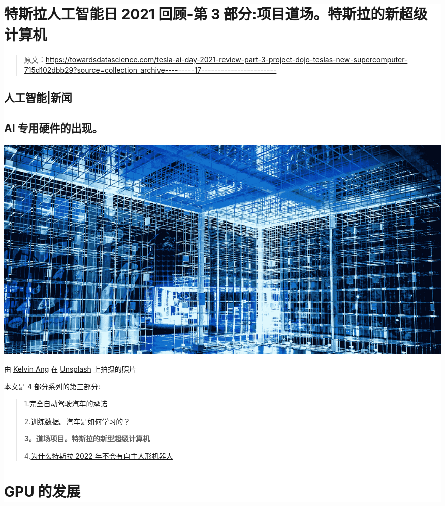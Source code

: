 # 特斯拉人工智能日 2021 回顾-第 3 部分:项目道场。特斯拉的新超级计算机

> 原文：<https://towardsdatascience.com/tesla-ai-day-2021-review-part-3-project-dojo-teslas-new-supercomputer-715d102dbb29?source=collection_archive---------17----------------------->

## 人工智能|新闻

## AI 专用硬件的出现。

![](img/3d6ea0e59629541304da0d12a7b26659.png)

由 [Kelvin Ang](https://unsplash.com/@kelvin1987?utm_source=medium&utm_medium=referral) 在 [Unsplash](https://unsplash.com?utm_source=medium&utm_medium=referral) 上拍摄的照片

本文是 4 部分系列的第三部分:

> 1.[完全自动驾驶汽车的承诺](/tesla-ai-day-2021-review-part-1-the-promise-of-fully-self-driving-cars-8e469265509b)
> 
> 2.[训练数据。汽车是如何学习的？](/tesla-ai-day-2021-review-part-2-training-data-how-does-a-car-learn-e8863ba3f5b0)
> 
> **3。道场项目。特斯拉的新型超级计算机**
> 
> 4.[为什么特斯拉 2022 年不会有自主人形机器人](/tesla-ai-day-2021-review-part-4-why-tesla-wont-have-an-autonomous-humanoid-robot-in-2022-76dff743f885)

# GPU 的发展
